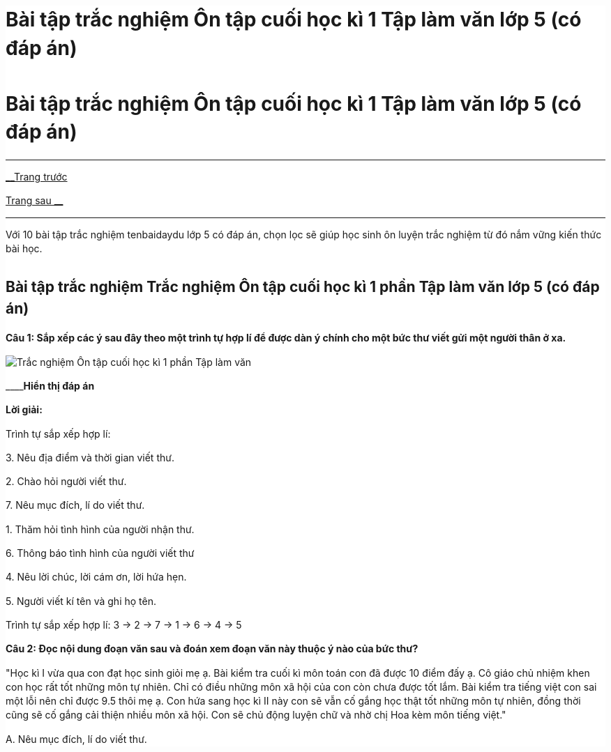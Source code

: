 # Bài tập trắc nghiệm Ôn tập cuối học kì 1 Tập làm văn lớp 5 (có đáp án)

# Bài tập trắc nghiệm Ôn tập cuối học kì 1 Tập làm văn lớp 5 (có đáp án)

* * *

[__Trang trước](https://vietjack.com/tieng-viet-lop-5/bai-tap-trac-nghiem-tieng-viet-lop-5.jsp)

[Trang sau __](https://vietjack.com/tieng-viet-lop-5/bai-tap-trac-nghiem-tieng-viet-lop-5.jsp)

* * *

Với 10 bài tập trắc nghiệm tenbaidaydu lớp 5 có đáp án, chọn lọc sẽ giúp học sinh ôn luyện trắc nghiệm từ đó nắm vững kiến thức bài học.

## Bài tập trắc nghiệm Trắc nghiệm Ôn tập cuối học kì 1 phần Tập làm văn lớp 5 (có đáp án)

**Câu 1: Sắp xếp các ý sau đây theo một trình tự hợp lí để được dàn ý chính cho một bức thư viết gửi một người thân ở xa.**

![Trắc nghiệm Ôn tập cuối học kì 1 phần Tập làm văn](https://vietjack.com/tieng-viet-lop-5/images/trac-nghiem-on-tap-cuoi-hoc-ki-1-phan-tap-lam-van-116316.PNG)

____**Hiển thị đáp án**

**Lời giải:**

Trình tự sắp xếp hợp lí:

3\. Nêu địa điểm và thời gian viết thư.

2\. Chào hỏi người viết thư.

7\. Nêu mục đích, lí do viết thư.

1\. Thăm hỏi tình hình của người nhận thư.

6\. Thông báo tình hình của người viết thư

4\. Nêu lời chúc, lời cám ơn, lời hứa hẹn.

5\. Người viết kí tên và ghi họ tên.

Trình tự sắp xếp hợp lí: 3 -> 2 -> 7 -> 1 -> 6 -> 4 -> 5

**Câu 2: Đọc nội dung đoạn văn sau và đoán xem đoạn văn này thuộc ý nào của bức thư?**

"Học kì I vừa qua con đạt học sinh giỏi mẹ ạ. Bài kiểm tra cuối kì môn toán con đã được 10 điểm đấy ạ. Cô giáo chủ nhiệm khen con học rất tốt những môn tự nhiên. Chỉ có điều những môn xã hội của con còn chưa được tốt lắm. Bài kiểm tra tiếng việt con sai một lỗi nên chỉ được 9.5 thôi mẹ ạ. Con hứa sang học kì II này con sẽ vẫn cố gắng học thật tốt những môn tự nhiên, đồng thời cũng sẽ cố gắng cải thiện nhiều môn xã hội. Con sẽ chủ động luyện chữ và nhờ chị Hoa kèm môn tiếng việt."

A. Nêu mục đích, lí do viết thư.
